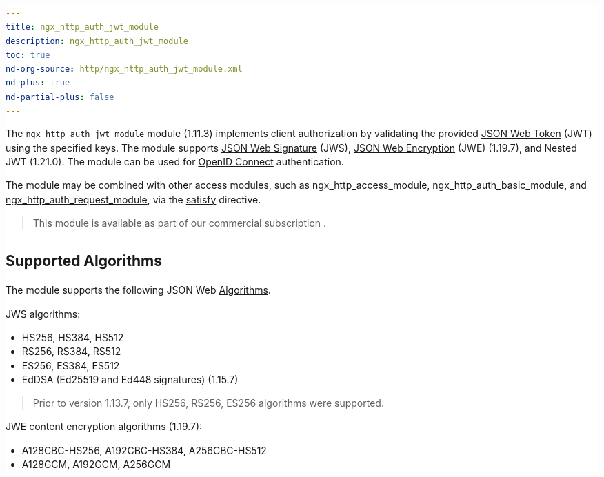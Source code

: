 ```yaml
---
title: ngx_http_auth_jwt_module
description: ngx_http_auth_jwt_module
toc: true
nd-org-source: http/ngx_http_auth_jwt_module.xml
nd-plus: true
nd-partial-plus: false
---
```






The `ngx_http_auth_jwt_module` module (1.11.3)
implements client authorization by validating the provided
[JSON Web Token](https://datatracker.ietf.org/doc/html/rfc7519) (JWT)
using the specified keys.
The module supports
[JSON Web Signature](https://datatracker.ietf.org/doc/html/rfc7515) (JWS),
[JSON Web Encryption](https://datatracker.ietf.org/doc/html/rfc7516) (JWE)
(1.19.7), and Nested JWT (1.21.0).
The module can be used for
[OpenID Connect](http://openid.net/specs/openid-connect-core-1_0.html)
authentication.

The module may be combined with
other access modules, such as
[ngx_http_access_module](/nginx/module-reference/http/ngx_http_access_module),
[ngx_http_auth_basic_module](/nginx/module-reference/http/ngx_http_auth_basic_module),
and
[ngx_http_auth_request_module](/nginx/module-reference/http/ngx_http_auth_request_module),
via the [satisfy](/nginx/module-reference/http/ngx_http_core_module#satisfy) directive.

> This module is available as part of our commercial subscription .

## Supported Algorithms


The module supports the following JSON Web
[Algorithms](https://www.iana.org/assignments/jose/jose.xhtml#web-signature-encryption-algorithms).

JWS algorithms:

- HS256, HS384, HS512
- RS256, RS384, RS512
- ES256, ES384, ES512
- EdDSA (Ed25519 and Ed448 signatures) (1.15.7)


> Prior to version 1.13.7, only HS256, RS256, ES256 algorithms were supported.


JWE content encryption algorithms (1.19.7):

- A128CBC-HS256, A192CBC-HS384, A256CBC-HS512
- A128GCM, A192GCM, A256GCM
